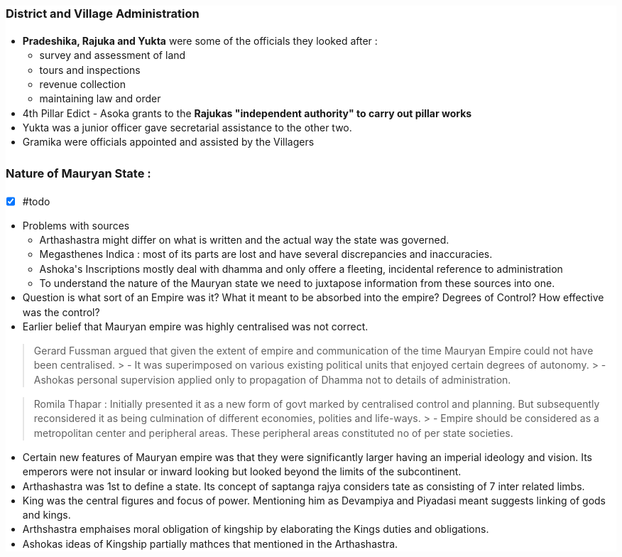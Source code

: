 
### District and Village Administration 
-   **Pradeshika, Rajuka and Yukta** were some of the officials they looked after :
    -   survey and assessment of land
    -   tours and inspections
    -   revenue collection
    -   maintaining law and order
-   4th Pillar Edict - Asoka grants to the **Rajukas "independent authority" to carry out pillar works**
-   Yukta was a junior officer gave secretarial assistance to the other two.
-   Gramika were officials appointed and assisted by the Villagers


### Nature of Mauryan State :
- [x]   #todo 
- Problems with sources 
	- Arthashastra might differ on what is written and the actual way the state was governed.
	- Megasthenes Indica : most of its parts are lost and have several discrepancies and inaccuracies.
	- Ashoka's Inscriptions mostly deal with dhamma and only offere a fleeting, incidental reference to administration
	- To understand the nature of the Mauryan state we need to juxtapose information from these sources into one.
- Question is what sort of an Empire was it? What it meant to be absorbed into the empire? Degrees of Control? How effective was the control?
- Earlier belief that Mauryan empire was highly centralised was not correct.

> Gerard Fussman argued that given the extent of empire and communication of the time Mauryan Empire could not have been centralised.
	> - It was superimposed on various existing political units that enjoyed certain degrees of autonomy.
	> - Ashokas personal supervision applied only to propagation of Dhamma not to details of administration. 

>  Romila Thapar : Initially presented it as a new form of govt marked by centralised control and planning. But subsequently reconsidered it as being culmination of different economies, polities and life-ways.
		> - Empire should be considered as a metropolitan center and peripheral areas. These peripheral areas constituted no of per state societies.
  - Certain new features of Mauryan empire was that they were significantly larger having an imperial ideology and vision. Its emperors were not insular or inward looking but looked beyond the limits of the subcontinent.
  -  Arthashastra was 1st to define a state. Its concept of saptanga rajya considers tate as consisting of 7 inter related limbs.
  - King was the central figures and focus of power. Mentioning him as Devampiya and Piyadasi meant suggests linking of gods and kings.
  - Arthshastra emphaises moral obligation of kingship by elaborating the Kings duties and obligations. 
  - Ashokas ideas of Kingship partially mathces that mentioned in the Arthashastra. 
 








